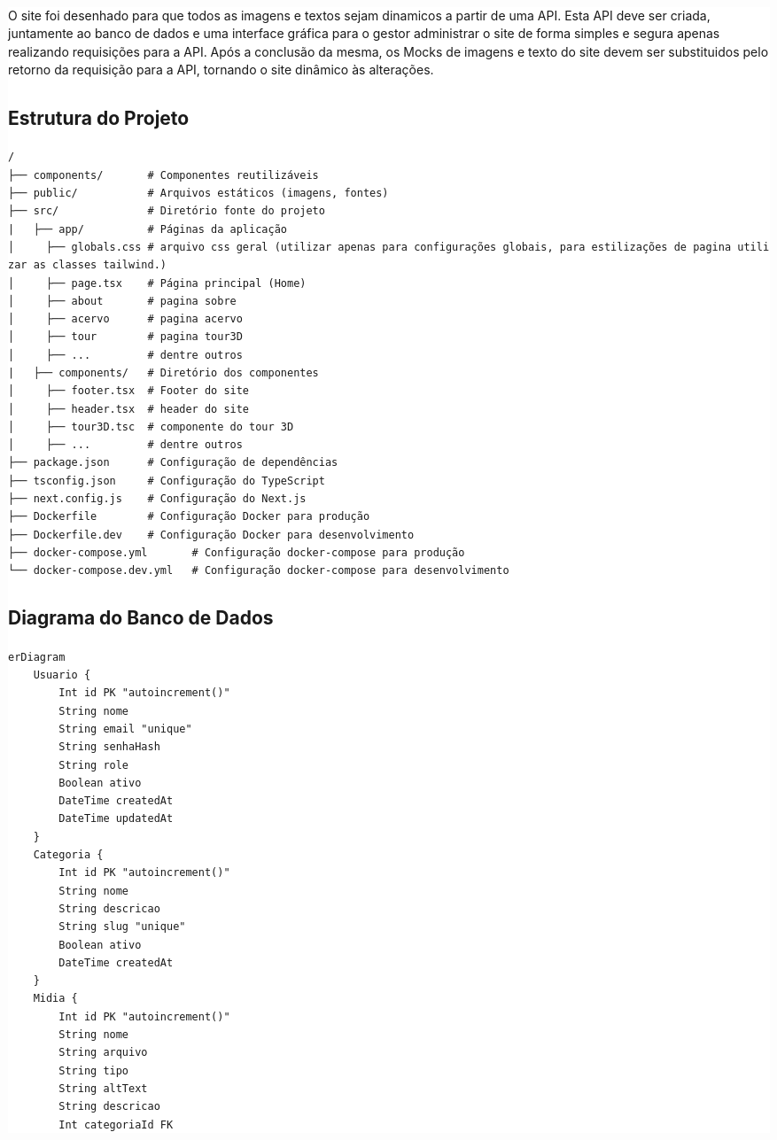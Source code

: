 O site foi desenhado para que todos as imagens e textos sejam dinamicos a partir de uma API. Esta API deve ser criada, juntamente ao banco de dados e uma interface gráfica para o gestor administrar o site de forma simples e segura apenas realizando requisições para a API. Após a conclusão da mesma, os Mocks de imagens e texto do site devem ser substituidos pelo retorno da requisição para a API, tornando o site dinâmico às alterações.

## Estrutura do Projeto
```
/
├── components/       # Componentes reutilizáveis
├── public/           # Arquivos estáticos (imagens, fontes)
├── src/              # Diretório fonte do projeto
|   ├── app/          # Páginas da aplicação
│     ├── globals.css # arquivo css geral (utilizar apenas para configurações globais, para estilizações de pagina utilizar as classes tailwind.)
│     ├── page.tsx    # Página principal (Home)
│     ├── about       # pagina sobre
│     ├── acervo      # pagina acervo
│     ├── tour        # pagina tour3D
│     ├── ...         # dentre outros
|   ├── components/   # Diretório dos componentes
│     ├── footer.tsx  # Footer do site
│     ├── header.tsx  # header do site
│     ├── tour3D.tsc  # componente do tour 3D
│     ├── ...         # dentre outros
├── package.json      # Configuração de dependências
├── tsconfig.json     # Configuração do TypeScript
├── next.config.js    # Configuração do Next.js
├── Dockerfile        # Configuração Docker para produção
├── Dockerfile.dev    # Configuração Docker para desenvolvimento
├── docker-compose.yml       # Configuração docker-compose para produção
└── docker-compose.dev.yml   # Configuração docker-compose para desenvolvimento
```

## Diagrama do Banco de Dados
```mermaid
erDiagram
    Usuario {
        Int id PK "autoincrement()"
        String nome
        String email "unique"
        String senhaHash
        String role
        Boolean ativo
        DateTime createdAt
        DateTime updatedAt
    }
    Categoria {
        Int id PK "autoincrement()"
        String nome
        String descricao
        String slug "unique"
        Boolean ativo
        DateTime createdAt
    }
    Midia {
        Int id PK "autoincrement()"
        String nome
        String arquivo
        String tipo
        String altText
        String descricao
        Int categoriaId FK
```